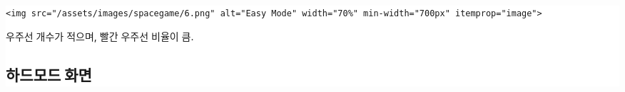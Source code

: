     <img src="/assets/images/spacegame/6.png" alt="Easy Mode" width="70%" min-width="700px" itemprop="image">
</div>

우주선 개수가 적으며, 빨간 우주선 비율이 큼.

## 하드모드 화면

<div>
